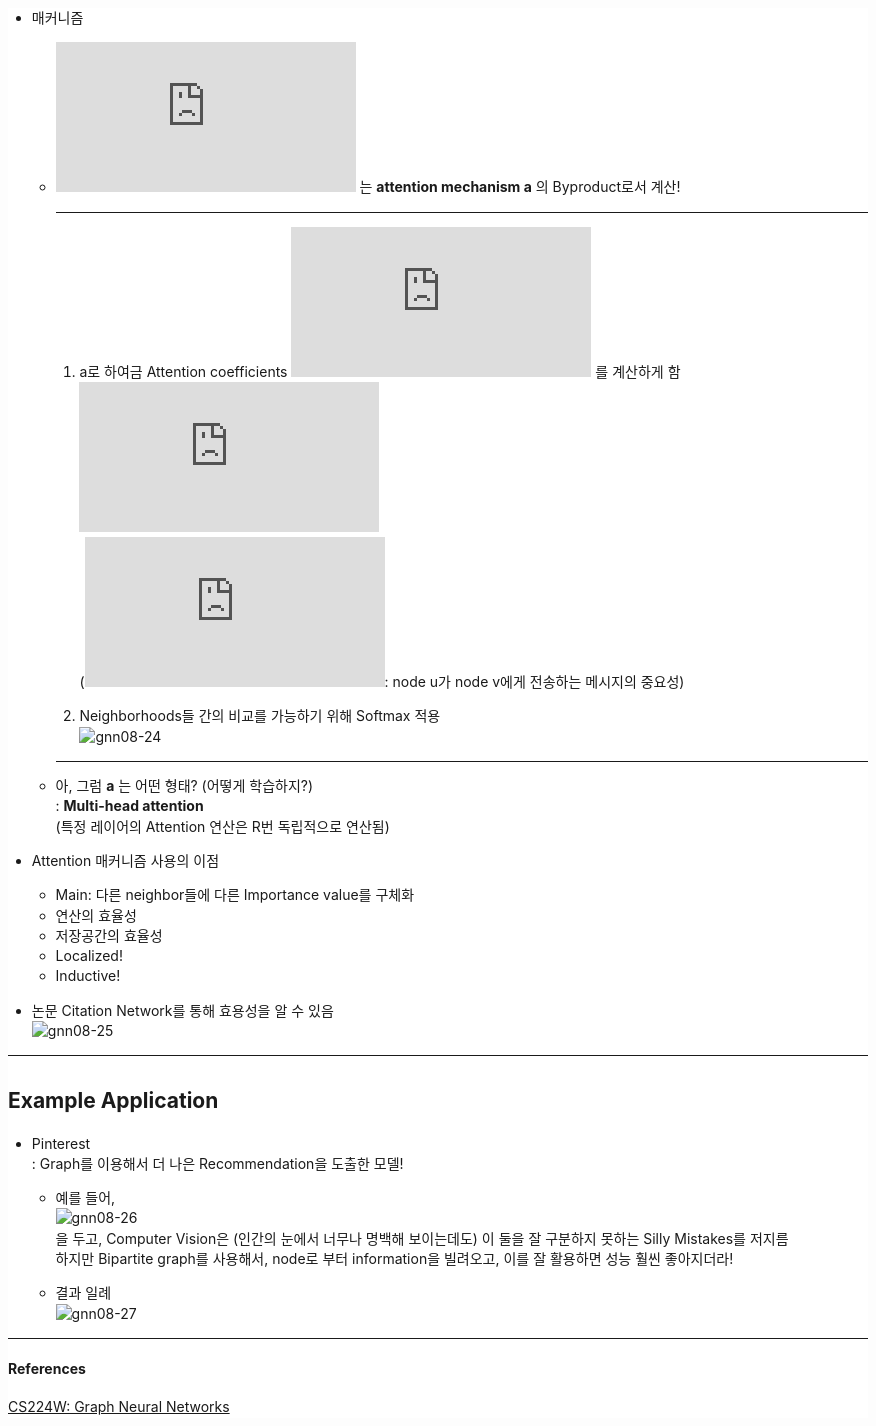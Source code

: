 - 매커니즘  
  - ![](https://latex.codecogs.com/gif.latex?%5Calpha_%7Bvu%7D) 는 __attention mechanism a__ 의 Byproduct로서 계산!  
    
    ---  
    1. a로 하여금 Attention coefficients ![](https://latex.codecogs.com/gif.latex?e_%7Bvu%7D) 를 계산하게 함  
      ![](https://latex.codecogs.com/gif.latex?%5Cdpi%7B120%7D%20e_%7Bvu%7D%20%3D%20a%28%5Cmathit%7BW%7D_k%5Cmathbb%7B%5Cmathit%7Bh%7D%7D_u%5E%7Bk-1%7D%2C%20%5Cmathit%7BW%7D_k%5Cmathbb%7B%5Cmathit%7Bh%7D%7D_v%5E%7Bk-1%7D%29)  
      (![](https://latex.codecogs.com/gif.latex?e_%7Bvu%7D): node u가 node v에게 전송하는 메시지의 중요성)  

    2. Neighborhoods들 간의 비교를 가능하기 위해 Softmax 적용  
      ![gnn08-24](https://user-images.githubusercontent.com/43376853/94659030-a1107c80-033e-11eb-96fe-10369051ed0a.png)  
    ---  
    
  - 아, 그럼 __a__ 는 어떤 형태? (어떻게 학습하지?)  
    : __Multi-head attention__  
      (특정 레이어의 Attention 연산은 R번 독립적으로 연산됨)  
       
- Attention 매커니즘 사용의 이점  
  - Main: 다른 neighbor들에 다른 Importance value를 구체화  
  - 연산의 효율성  
  - 저장공간의 효율성  
  - Localized!  
  - Inductive!  
  
- 논문 Citation Network를 통해 효용성을 알 수 있음  
  ![gnn08-25](https://user-images.githubusercontent.com/43376853/94659600-82f74c00-033f-11eb-83c9-d32f234ae7d1.png)  
  
---    
   
## Example Application  
- Pinterest  
  : Graph를 이용해서 더 나은 Recommendation을 도출한 모델!  
  
  - 예를 들어,  
    ![gnn08-26](https://user-images.githubusercontent.com/43376853/94659754-bc2fbc00-033f-11eb-8759-da463ad9403f.png)  
    을 두고, Computer Vision은 (인간의 눈에서 너무나 명백해 보이는데도) 이 둘을 잘 구분하지 못하는 Silly Mistakes를 저지름  
    하지만 Bipartite graph를 사용해서, node로 부터 information을 빌려오고, 이를 잘 활용하면 성능 훨씬 좋아지더라!  
    
  - 결과 일례  
    ![gnn08-27](https://user-images.githubusercontent.com/43376853/94660038-23e60700-0340-11eb-86ba-cb2873740acc.png)  
    
---  
#### References  
[CS224W: Graph Neural Networks](http://web.stanford.edu/class/cs224w/slides/08-GNN.pdf)    





  
      
  




  
